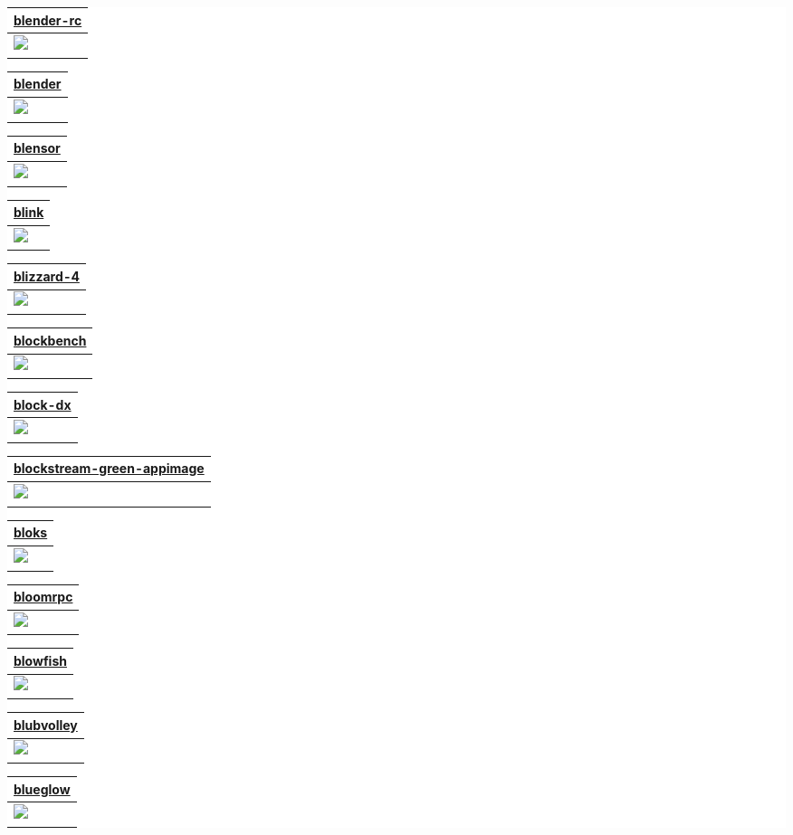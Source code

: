 | [blender-rc](blender-rc/blender-rc.md) |
| ----- |
| [<img src=blender-rc/blender-rc.png height=100>](blender-rc/blender-rc.md)  |

| [blender](blender/blender.md) |
| ----- |
| [<img src=blender/blender.png height=100>](blender/blender.md)  |

| [blensor](blensor/blensor.md) |
| ----- |
| [<img src=blensor/blensor.png height=100>](blensor/blensor.md)  |

| [blink](blink/blink.md) |
| ----- |
| [<img src=blink/blink.png height=100>](blink/blink.md)  |

| [blizzard-4](blizzard-4/blizzard-4.md) |
| ----- |
| [<img src=blizzard-4/blizzard-4.png height=100>](blizzard-4/blizzard-4.md)  |

| [blockbench](blockbench/blockbench.md) |
| ----- |
| [<img src=blockbench/blockbench.png height=100>](blockbench/blockbench.md)  |

| [block-dx](block-dx/block-dx.md) |
| ----- |
| [<img src=block-dx/block-dx.png height=100>](block-dx/block-dx.md)  |

| [blockstream-green-appimage](blockstream-green-appimage/blockstream-green-appimage.md) |
| ----- |
| [<img src=blockstream-green-appimage/blockstream-green-appimage.png height=100>](blockstream-green-appimage/blockstream-green-appimage.md)  |

| [bloks](bloks/bloks.md) |
| ----- |
| [<img src=bloks/bloks.png height=100>](bloks/bloks.md)  |

| [bloomrpc](bloomrpc/bloomrpc.md) |
| ----- |
| [<img src=bloomrpc/bloomrpc.png height=100>](bloomrpc/bloomrpc.md)  |

| [blowfish](blowfish/blowfish.md) |
| ----- |
| [<img src=blowfish/blowfish.png height=100>](blowfish/blowfish.md)  |

| [blubvolley](blubvolley/blubvolley.md) |
| ----- |
| [<img src=blubvolley/blubvolley.png height=100>](blubvolley/blubvolley.md)  |

| [blueglow](blueglow/blueglow.md) |
| ----- |
| [<img src=blueglow/blueglow.png height=100>](blueglow/blueglow.md)  |
